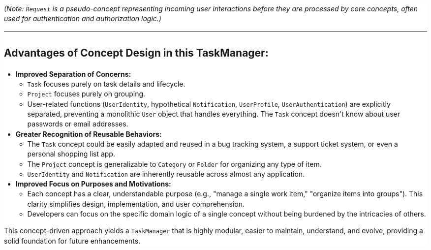 *(Note: `Request` is a pseudo-concept representing incoming user interactions before they are processed by core concepts, often used for authentication and authorization logic.)*

***

## Advantages of Concept Design in this TaskManager:

* **Improved Separation of Concerns:**
  * `Task` focuses purely on task details and lifecycle.
  * `Project` focuses purely on grouping.
  * User-related functions (`UserIdentity`, hypothetical `Notification`, `UserProfile`, `UserAuthentication`) are explicitly separated, preventing a monolithic `User` object that handles everything. The `Task` concept doesn't know about user passwords or email addresses.
* **Greater Recognition of Reusable Behaviors:**
  * The `Task` concept could be easily adapted and reused in a bug tracking system, a support ticket system, or even a personal shopping list app.
  * The `Project` concept is generalizable to `Category` or `Folder` for organizing any type of item.
  * `UserIdentity` and `Notification` are inherently reusable across almost any application.
* **Improved Focus on Purposes and Motivations:**
  * Each concept has a clear, understandable purpose (e.g., "manage a single work item," "organize items into groups"). This clarity simplifies design, implementation, and user comprehension.
  * Developers can focus on the specific domain logic of a single concept without being burdened by the intricacies of others.

This concept-driven approach yields a `TaskManager` that is highly modular, easier to maintain, understand, and evolve, providing a solid foundation for future enhancements.

